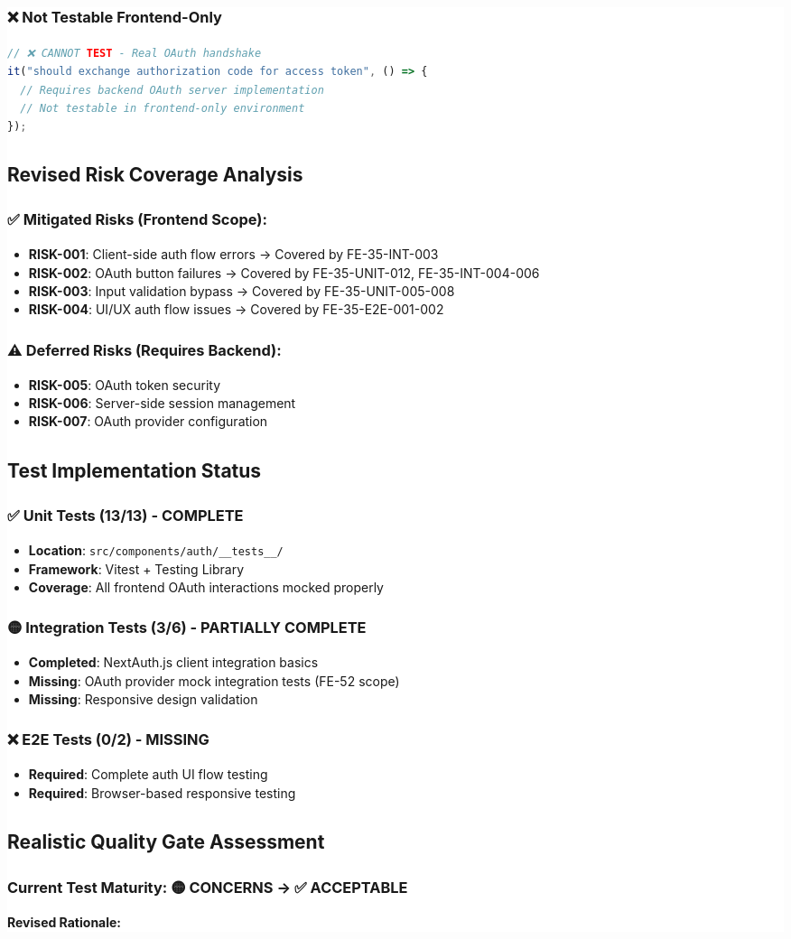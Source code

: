 ### ❌ Not Testable Frontend-Only

```typescript
// ❌ CANNOT TEST - Real OAuth handshake
it("should exchange authorization code for access token", () => {
  // Requires backend OAuth server implementation
  // Not testable in frontend-only environment
});
```

## Revised Risk Coverage Analysis

### ✅ Mitigated Risks (Frontend Scope):

- **RISK-001**: Client-side auth flow errors → Covered by FE-35-INT-003
- **RISK-002**: OAuth button failures → Covered by FE-35-UNIT-012,
  FE-35-INT-004-006
- **RISK-003**: Input validation bypass → Covered by FE-35-UNIT-005-008
- **RISK-004**: UI/UX auth flow issues → Covered by FE-35-E2E-001-002

### ⚠️ Deferred Risks (Requires Backend):

- **RISK-005**: OAuth token security
- **RISK-006**: Server-side session management
- **RISK-007**: OAuth provider configuration

## Test Implementation Status

### ✅ Unit Tests (13/13) - COMPLETE

- **Location**: `src/components/auth/__tests__/`
- **Framework**: Vitest + Testing Library
- **Coverage**: All frontend OAuth interactions mocked properly

### 🟡 Integration Tests (3/6) - PARTIALLY COMPLETE

- **Completed**: NextAuth.js client integration basics
- **Missing**: OAuth provider mock integration tests (FE-52 scope)
- **Missing**: Responsive design validation

### ❌ E2E Tests (0/2) - MISSING

- **Required**: Complete auth UI flow testing
- **Required**: Browser-based responsive testing

## Realistic Quality Gate Assessment

### Current Test Maturity: 🟡 CONCERNS → ✅ ACCEPTABLE

**Revised Rationale:**
